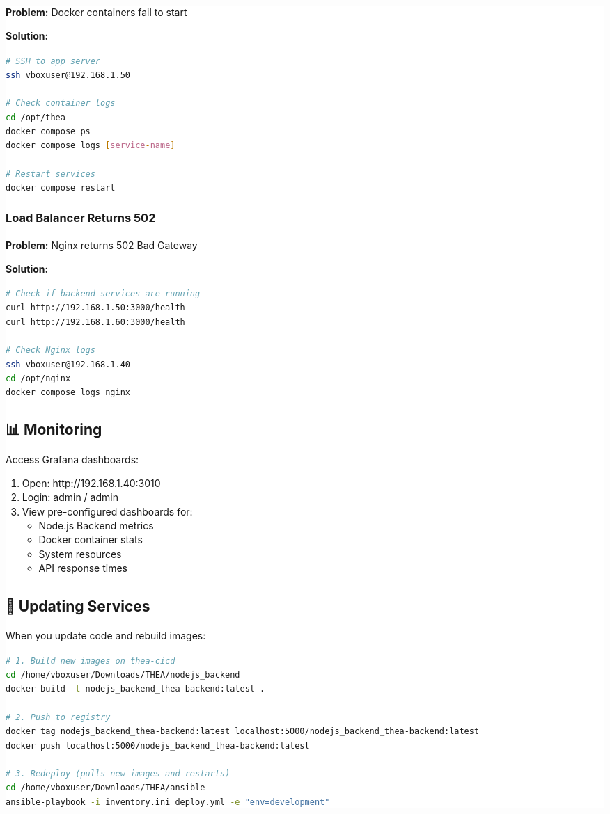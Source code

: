 **Problem:** Docker containers fail to start

**Solution:**
```bash
# SSH to app server
ssh vboxuser@192.168.1.50

# Check container logs
cd /opt/thea
docker compose ps
docker compose logs [service-name]

# Restart services
docker compose restart
```

### Load Balancer Returns 502

**Problem:** Nginx returns 502 Bad Gateway

**Solution:**
```bash
# Check if backend services are running
curl http://192.168.1.50:3000/health
curl http://192.168.1.60:3000/health

# Check Nginx logs
ssh vboxuser@192.168.1.40
cd /opt/nginx
docker compose logs nginx
```

## 📊 Monitoring

Access Grafana dashboards:

1. Open: http://192.168.1.40:3010
2. Login: admin / admin
3. View pre-configured dashboards for:
   - Node.js Backend metrics
   - Docker container stats
   - System resources
   - API response times

## 🔄 Updating Services

When you update code and rebuild images:

```bash
# 1. Build new images on thea-cicd
cd /home/vboxuser/Downloads/THEA/nodejs_backend
docker build -t nodejs_backend_thea-backend:latest .

# 2. Push to registry
docker tag nodejs_backend_thea-backend:latest localhost:5000/nodejs_backend_thea-backend:latest
docker push localhost:5000/nodejs_backend_thea-backend:latest

# 3. Redeploy (pulls new images and restarts)
cd /home/vboxuser/Downloads/THEA/ansible
ansible-playbook -i inventory.ini deploy.yml -e "env=development"
```
